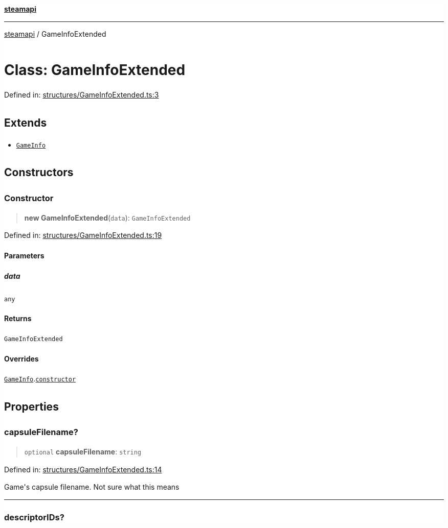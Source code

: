 [**steamapi**](../README.md)

***

[steamapi](../README.md) / GameInfoExtended

# Class: GameInfoExtended

Defined in: [structures/GameInfoExtended.ts:3](https://github.com/xDimGG/node-steamapi/blob/3e56810b4e484abde1e0f43153e48f61f57ece33/src/structures/GameInfoExtended.ts#L3)

## Extends

- [`GameInfo`](GameInfo.md)

## Constructors

### Constructor

> **new GameInfoExtended**(`data`): `GameInfoExtended`

Defined in: [structures/GameInfoExtended.ts:19](https://github.com/xDimGG/node-steamapi/blob/3e56810b4e484abde1e0f43153e48f61f57ece33/src/structures/GameInfoExtended.ts#L19)

#### Parameters

##### data

`any`

#### Returns

`GameInfoExtended`

#### Overrides

[`GameInfo`](GameInfo.md).[`constructor`](GameInfo.md#constructor)

## Properties

### capsuleFilename?

> `optional` **capsuleFilename**: `string`

Defined in: [structures/GameInfoExtended.ts:14](https://github.com/xDimGG/node-steamapi/blob/3e56810b4e484abde1e0f43153e48f61f57ece33/src/structures/GameInfoExtended.ts#L14)

Game's capsule filename. Not sure what this means

***

### descriptorIDs?
